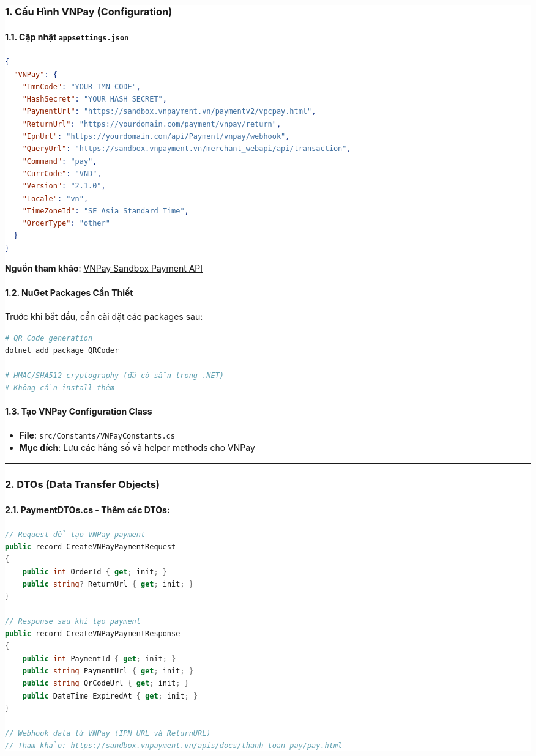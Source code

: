 ### 1. **Cấu Hình VNPay (Configuration)**

#### 1.1. Cập nhật `appsettings.json`
```json
{
  "VNPay": {
    "TmnCode": "YOUR_TMN_CODE",
    "HashSecret": "YOUR_HASH_SECRET",
    "PaymentUrl": "https://sandbox.vnpayment.vn/paymentv2/vpcpay.html",
    "ReturnUrl": "https://yourdomain.com/payment/vnpay/return",
    "IpnUrl": "https://yourdomain.com/api/Payment/vnpay/webhook",
    "QueryUrl": "https://sandbox.vnpayment.vn/merchant_webapi/api/transaction",
    "Command": "pay",
    "CurrCode": "VND",
    "Version": "2.1.0",
    "Locale": "vn",
    "TimeZoneId": "SE Asia Standard Time",
    "OrderType": "other"
  }
}
```

**Nguồn tham khảo**: [VNPay Sandbox Payment API](https://sandbox.vnpayment.vn/apis/docs/thanh-toan-pay/pay.html)

#### 1.2. NuGet Packages Cần Thiết

Trước khi bắt đầu, cần cài đặt các packages sau:

```bash
# QR Code generation
dotnet add package QRCoder

# HMAC/SHA512 cryptography (đã có sẵn trong .NET)
# Không cần install thêm
```

#### 1.3. Tạo VNPay Configuration Class
- **File**: `src/Constants/VNPayConstants.cs`
- **Mục đích**: Lưu các hằng số và helper methods cho VNPay

---

### 2. **DTOs (Data Transfer Objects)**

#### 2.1. PaymentDTOs.cs - Thêm các DTOs:
```csharp
// Request để tạo VNPay payment
public record CreateVNPayPaymentRequest
{
    public int OrderId { get; init; }
    public string? ReturnUrl { get; init; }
}

// Response sau khi tạo payment
public record CreateVNPayPaymentResponse
{
    public int PaymentId { get; init; }
    public string PaymentUrl { get; init; }
    public string QrCodeUrl { get; init; }
    public DateTime ExpiredAt { get; init; }
}

// Webhook data từ VNPay (IPN URL và ReturnURL)
// Tham khảo: https://sandbox.vnpayment.vn/apis/docs/thanh-toan-pay/pay.html
```
